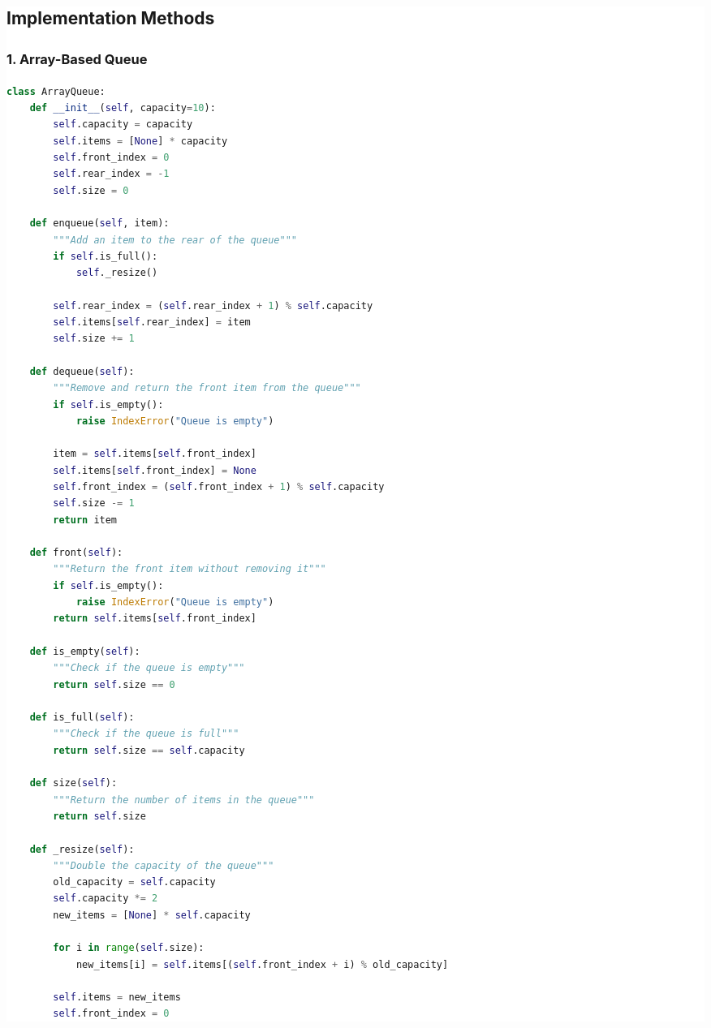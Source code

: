 
## Implementation Methods

### 1. Array-Based Queue

```python
class ArrayQueue:
    def __init__(self, capacity=10):
        self.capacity = capacity
        self.items = [None] * capacity
        self.front_index = 0
        self.rear_index = -1
        self.size = 0

    def enqueue(self, item):
        """Add an item to the rear of the queue"""
        if self.is_full():
            self._resize()

        self.rear_index = (self.rear_index + 1) % self.capacity
        self.items[self.rear_index] = item
        self.size += 1

    def dequeue(self):
        """Remove and return the front item from the queue"""
        if self.is_empty():
            raise IndexError("Queue is empty")

        item = self.items[self.front_index]
        self.items[self.front_index] = None
        self.front_index = (self.front_index + 1) % self.capacity
        self.size -= 1
        return item

    def front(self):
        """Return the front item without removing it"""
        if self.is_empty():
            raise IndexError("Queue is empty")
        return self.items[self.front_index]

    def is_empty(self):
        """Check if the queue is empty"""
        return self.size == 0

    def is_full(self):
        """Check if the queue is full"""
        return self.size == self.capacity

    def size(self):
        """Return the number of items in the queue"""
        return self.size

    def _resize(self):
        """Double the capacity of the queue"""
        old_capacity = self.capacity
        self.capacity *= 2
        new_items = [None] * self.capacity

        for i in range(self.size):
            new_items[i] = self.items[(self.front_index + i) % old_capacity]

        self.items = new_items
        self.front_index = 0
```